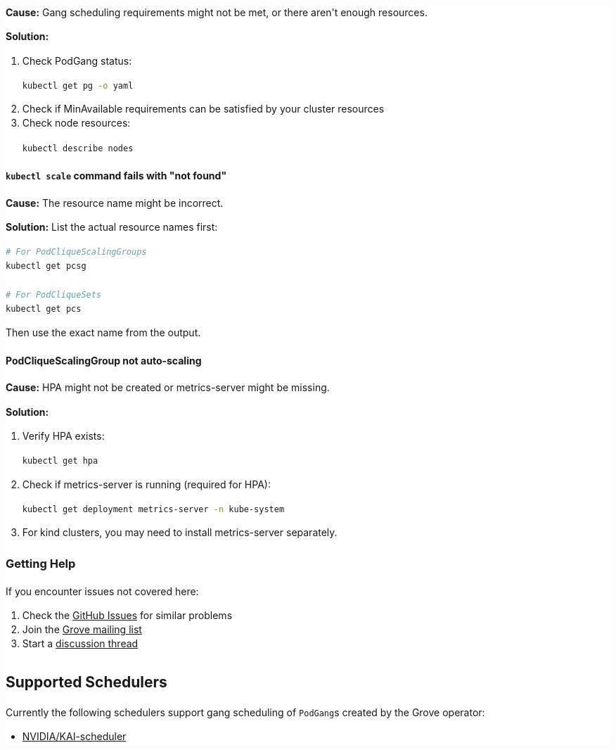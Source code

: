 **Cause:** Gang scheduling requirements might not be met, or there aren't enough resources.

**Solution:**
1. Check PodGang status:
   ```bash
   kubectl get pg -o yaml
   ```
2. Check if MinAvailable requirements can be satisfied by your cluster resources
3. Check node resources:
   ```bash
   kubectl describe nodes
   ```

#### `kubectl scale` command fails with "not found"

**Cause:** The resource name might be incorrect.

**Solution:** List the actual resource names first:
```bash
# For PodCliqueScalingGroups
kubectl get pcsg

# For PodCliqueSets
kubectl get pcs
```

Then use the exact name from the output.

#### PodCliqueScalingGroup not auto-scaling

**Cause:** HPA might not be created or metrics-server might be missing.

**Solution:**
1. Verify HPA exists:
   ```bash
   kubectl get hpa
   ```
2. Check if metrics-server is running (required for HPA):
   ```bash
   kubectl get deployment metrics-server -n kube-system
   ```
3. For kind clusters, you may need to install metrics-server separately.

### Getting Help

If you encounter issues not covered here:
1. Check the [GitHub Issues](https://github.com/NVIDIA/grove/issues) for similar problems
2. Join the [Grove mailing list](https://groups.google.com/g/grove-k8s)
3. Start a [discussion thread](https://github.com/NVIDIA/grove/discussions)

## Supported Schedulers

Currently the following schedulers support gang scheduling of `PodGang`s created by the Grove operator:

- [NVIDIA/KAI-scheduler](https://github.com/NVIDIA/KAI-Scheduler)
